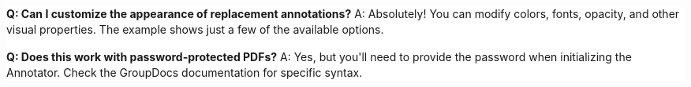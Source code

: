 **Q: Can I customize the appearance of replacement annotations?**
A: Absolutely! You can modify colors, fonts, opacity, and other visual properties. The example shows just a few of the available options.

**Q: Does this work with password-protected PDFs?**
A: Yes, but you'll need to provide the password when initializing the Annotator. Check the GroupDocs documentation for specific syntax.
